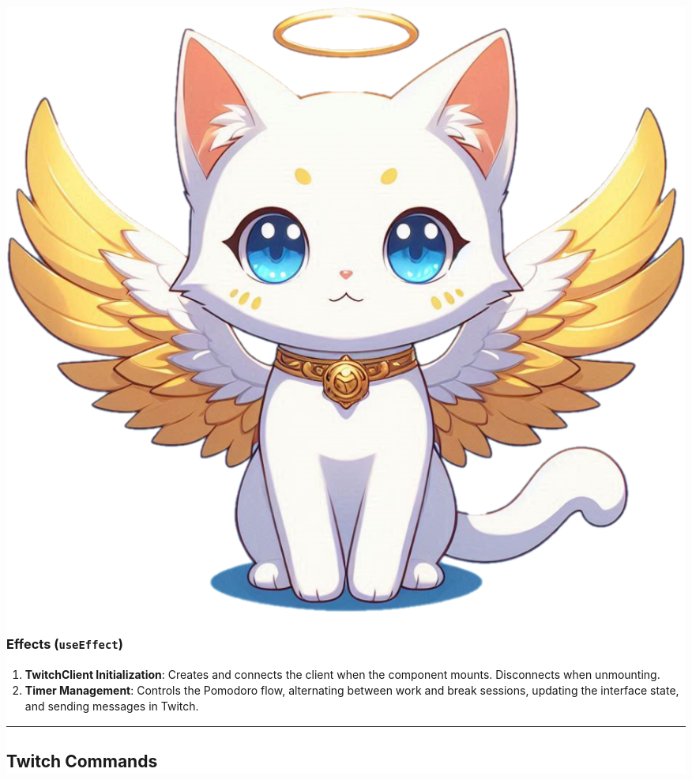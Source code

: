 [![Michi Adulto](src/img/michi_adulto.png "Michi Joven")](https://timer-emanuwlly.vercel.app/ "Michi Joven")

### Effects (`useEffect`)

1. **TwitchClient Initialization**: Creates and connects the client when the component mounts. Disconnects when unmounting.
2. **Timer Management**: Controls the Pomodoro flow, alternating between work and break sessions, updating the interface state, and sending messages in Twitch.

---

## Twitch Commands
